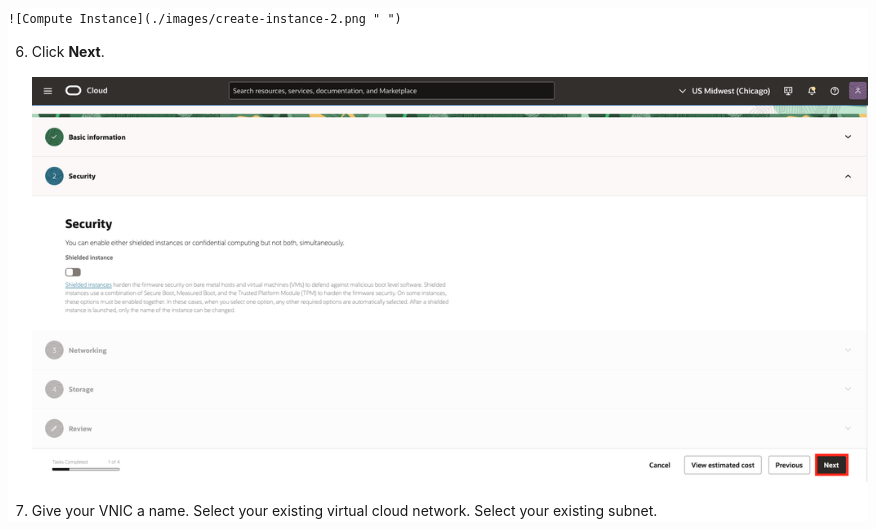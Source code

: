     ![Compute Instance](./images/create-instance-2.png " ")

6. Click **Next**.

    ![Compute Instance](./images/create-instance-3.png " ")

7. Give your VNIC a name. Select your existing virtual cloud network. Select your existing subnet.
